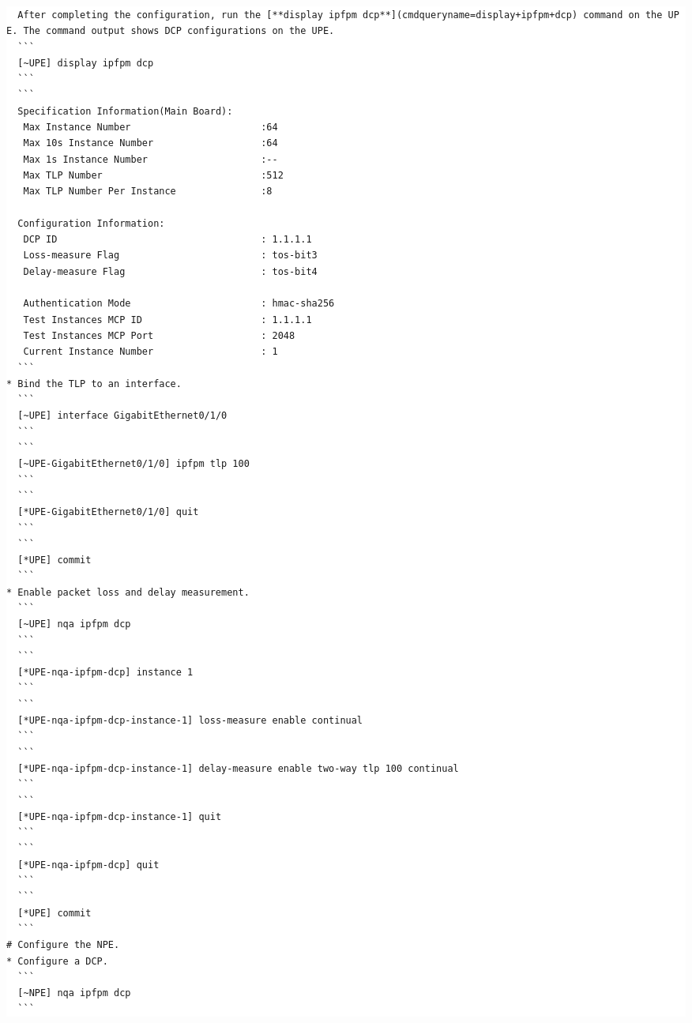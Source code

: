       After completing the configuration, run the [**display ipfpm dcp**](cmdqueryname=display+ipfpm+dcp) command on the UPE. The command output shows DCP configurations on the UPE.
      ```
      [~UPE] display ipfpm dcp
      ```
      ```
      Specification Information(Main Board):
       Max Instance Number                       :64
       Max 10s Instance Number                   :64
       Max 1s Instance Number                    :--
       Max TLP Number                            :512
       Max TLP Number Per Instance               :8
      
      Configuration Information:
       DCP ID                                    : 1.1.1.1
       Loss-measure Flag                         : tos-bit3
       Delay-measure Flag                        : tos-bit4
       
       Authentication Mode                       : hmac-sha256
       Test Instances MCP ID                     : 1.1.1.1
       Test Instances MCP Port                   : 2048
       Current Instance Number                   : 1 
      ```
    * Bind the TLP to an interface.
      ```
      [~UPE] interface GigabitEthernet0/1/0
      ```
      ```
      [~UPE-GigabitEthernet0/1/0] ipfpm tlp 100
      ```
      ```
      [*UPE-GigabitEthernet0/1/0] quit
      ```
      ```
      [*UPE] commit
      ```
    * Enable packet loss and delay measurement.
      ```
      [~UPE] nqa ipfpm dcp
      ```
      ```
      [*UPE-nqa-ipfpm-dcp] instance 1
      ```
      ```
      [*UPE-nqa-ipfpm-dcp-instance-1] loss-measure enable continual
      ```
      ```
      [*UPE-nqa-ipfpm-dcp-instance-1] delay-measure enable two-way tlp 100 continual
      ```
      ```
      [*UPE-nqa-ipfpm-dcp-instance-1] quit
      ```
      ```
      [*UPE-nqa-ipfpm-dcp] quit
      ```
      ```
      [*UPE] commit
      ```
    # Configure the NPE.
    * Configure a DCP.
      ```
      [~NPE] nqa ipfpm dcp
      ```